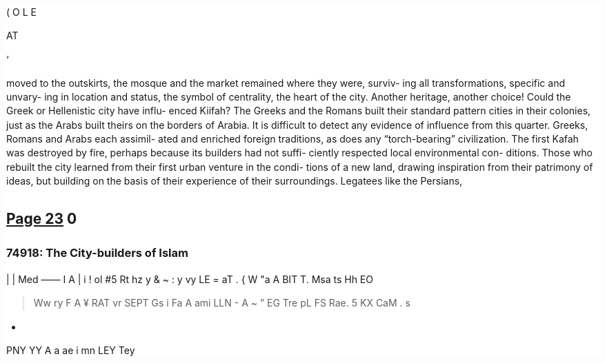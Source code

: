 (
O
L
E
 
AT
 
‘ 
 
  
moved to the outskirts, the mosque and the 
market remained where they were, surviv- 
ing all transformations, specific and unvary- 
ing in location and status, the symbol of 
centrality, the heart of the city. 
Another heritage, another choice! Could 
the Greek or Hellenistic city have influ- 
enced Kiifah? The Greeks and the Romans 
built their standard pattern cities in their 
colonies, just as the Arabs built theirs on 
the borders of Arabia. It is difficult to detect 
any evidence of influence from this quarter. 
Greeks, Romans and Arabs each assimil- 
ated and enriched foreign traditions, as 
does any “torch-bearing” civilization. 
The first Kafah was destroyed by fire, 
perhaps because its builders had not suffi- 
ciently respected local environmental con- 
ditions. Those who rebuilt the city learned 
from their first urban venture in the condi- 
tions of a new land, drawing inspiration 
from their patrimony of ideas, but building 
on the basis of their experience of their 
surroundings. Legatees like the Persians,

## [Page 23](https://demo.humlab.umu.se/courier/074925engo.pdf#page=23) 0

### 74918: The City-builders of Islam

| | Med —— 
I A | i ! ol #5 
Rt hz 
y & ~ 
: y vy LE = 
aT . { W "a A 
BIT T. Msa ts Hh EO 
> Ww ry F A ¥ 
RAT vr SEPT Gs 
i Fa A ami LLN - A ~ ” EG Tre pL 
FS Rae. 5 KX CaM . s 
- 
PNY YY A a ae i mn LEY Tey 
  